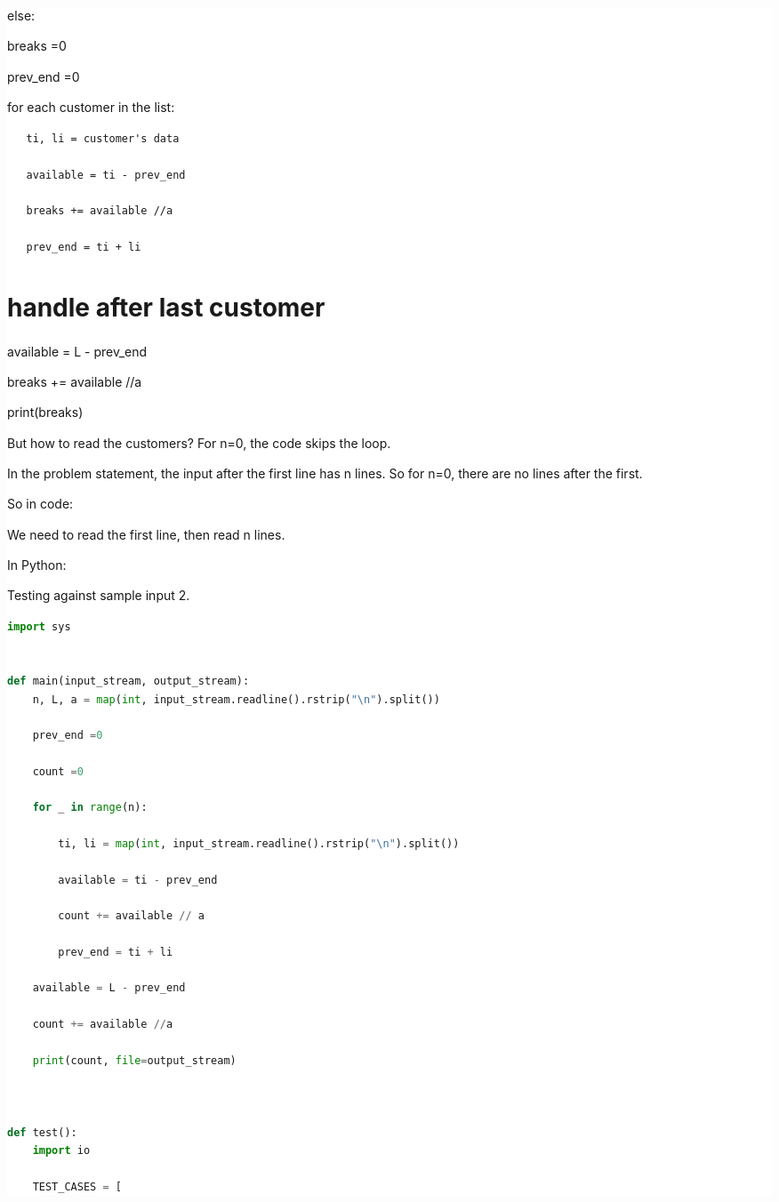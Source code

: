 else:

   breaks =0

   prev_end =0

   for each customer in the list:

       ti, li = customer's data

       available = ti - prev_end

       breaks += available //a

       prev_end = ti + li

   # handle after last customer

   available = L - prev_end

   breaks += available //a

   print(breaks)

But how to read the customers? For n=0, the code skips the loop.

In the problem statement, the input after the first line has n lines. So for n=0, there are no lines after the first.

So in code:

We need to read the first line, then read n lines.

In Python:

Testing against sample input 2.

```python
import sys


def main(input_stream, output_stream):
    n, L, a = map(int, input_stream.readline().rstrip("\n").split())

    prev_end =0

    count =0

    for _ in range(n):

        ti, li = map(int, input_stream.readline().rstrip("\n").split())

        available = ti - prev_end

        count += available // a

        prev_end = ti + li

    available = L - prev_end

    count += available //a

    print(count, file=output_stream)



def test():
    import io

    TEST_CASES = [
```